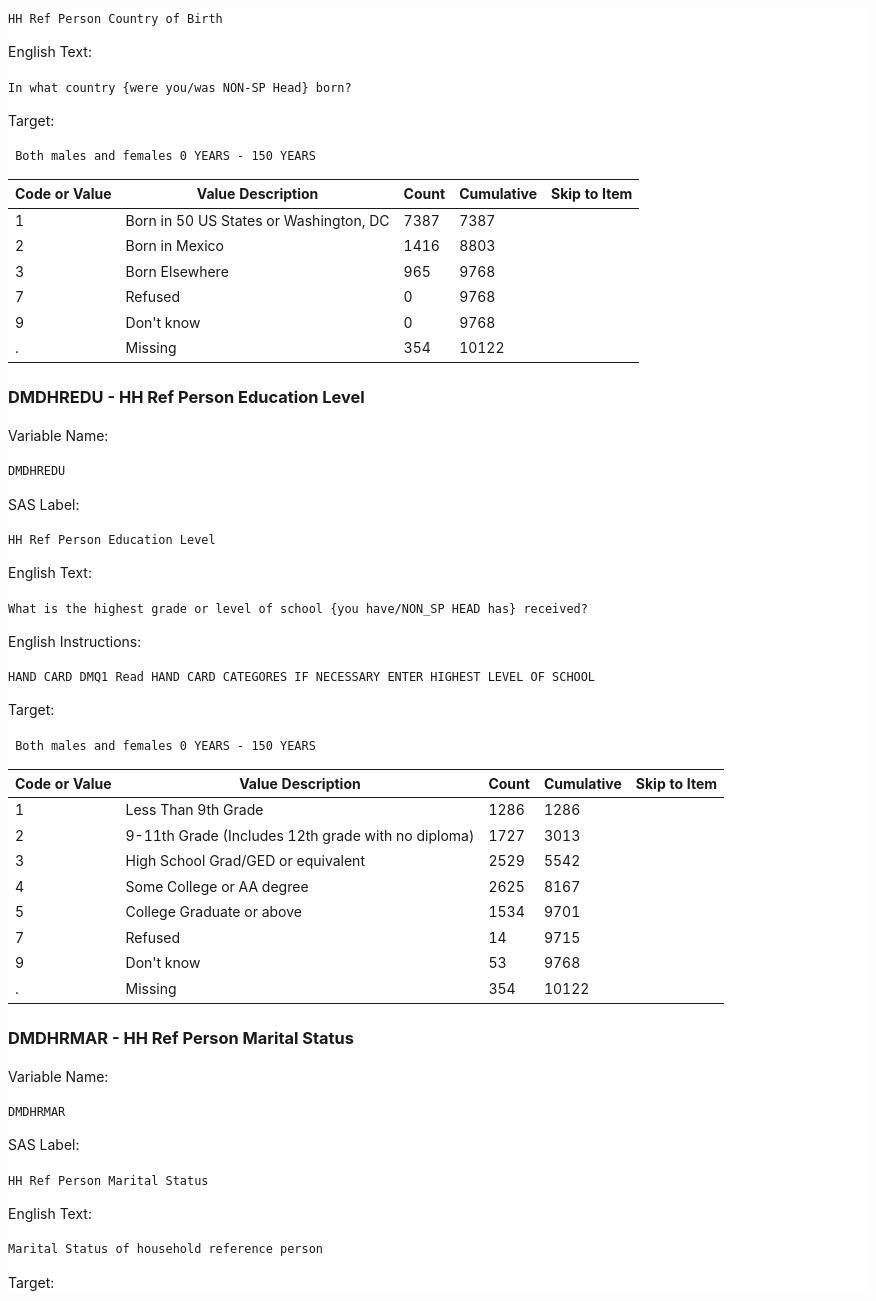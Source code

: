     HH Ref Person Country of Birth
English Text:

    In what country {were you/was NON-SP Head} born?
Target:

     Both males and females 0 YEARS - 150 YEARS
Code or Value | Value Description | Count | Cumulative | Skip to Item  
---|---|---|---|---  
1 | Born in 50 US States or Washington, DC | 7387 | 7387 |   
2 | Born in Mexico | 1416 | 8803 |   
3 | Born Elsewhere | 965 | 9768 |   
7 | Refused | 0 | 9768 |   
9 | Don't know | 0 | 9768 |   
. | Missing | 354 | 10122 |   
  
### DMDHREDU - HH Ref Person Education Level

Variable Name:

    DMDHREDU
SAS Label:

    HH Ref Person Education Level
English Text:

    What is the highest grade or level of school {you have/NON_SP HEAD has} received?
English Instructions:

    HAND CARD DMQ1 Read HAND CARD CATEGORES IF NECESSARY ENTER HIGHEST LEVEL OF SCHOOL
Target:

     Both males and females 0 YEARS - 150 YEARS
Code or Value | Value Description | Count | Cumulative | Skip to Item  
---|---|---|---|---  
1 | Less Than 9th Grade | 1286 | 1286 |   
2 | 9-11th Grade (Includes 12th grade with no diploma) | 1727 | 3013 |   
3 | High School Grad/GED or equivalent | 2529 | 5542 |   
4 | Some College or AA degree | 2625 | 8167 |   
5 | College Graduate or above | 1534 | 9701 |   
7 | Refused | 14 | 9715 |   
9 | Don't know | 53 | 9768 |   
. | Missing | 354 | 10122 |   
  
### DMDHRMAR - HH Ref Person Marital Status

Variable Name:

    DMDHRMAR
SAS Label:

    HH Ref Person Marital Status
English Text:

    Marital Status of household reference person
Target:
